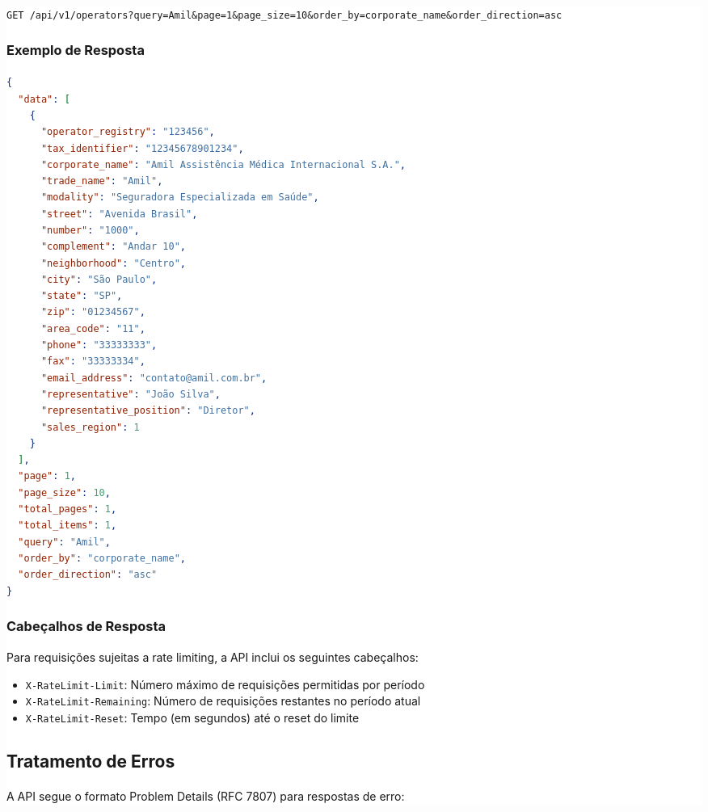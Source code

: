 ```
GET /api/v1/operators?query=Amil&page=1&page_size=10&order_by=corporate_name&order_direction=asc
```

### Exemplo de Resposta

```json
{
  "data": [
    {
      "operator_registry": "123456",
      "tax_identifier": "12345678901234",
      "corporate_name": "Amil Assistência Médica Internacional S.A.",
      "trade_name": "Amil",
      "modality": "Seguradora Especializada em Saúde",
      "street": "Avenida Brasil",
      "number": "1000",
      "complement": "Andar 10",
      "neighborhood": "Centro",
      "city": "São Paulo",
      "state": "SP",
      "zip": "01234567",
      "area_code": "11",
      "phone": "33333333",
      "fax": "33333334",
      "email_address": "contato@amil.com.br",
      "representative": "João Silva",
      "representative_position": "Diretor",
      "sales_region": 1
    }
  ],
  "page": 1,
  "page_size": 10,
  "total_pages": 1,
  "total_items": 1,
  "query": "Amil",
  "order_by": "corporate_name",
  "order_direction": "asc"
}
```

### Cabeçalhos de Resposta

Para requisições sujeitas a rate limiting, a API inclui os seguintes cabeçalhos:

- `X-RateLimit-Limit`: Número máximo de requisições permitidas por período
- `X-RateLimit-Remaining`: Número de requisições restantes no período atual
- `X-RateLimit-Reset`: Tempo (em segundos) até o reset do limite

## Tratamento de Erros

A API segue o formato Problem Details (RFC 7807) para respostas de erro:
